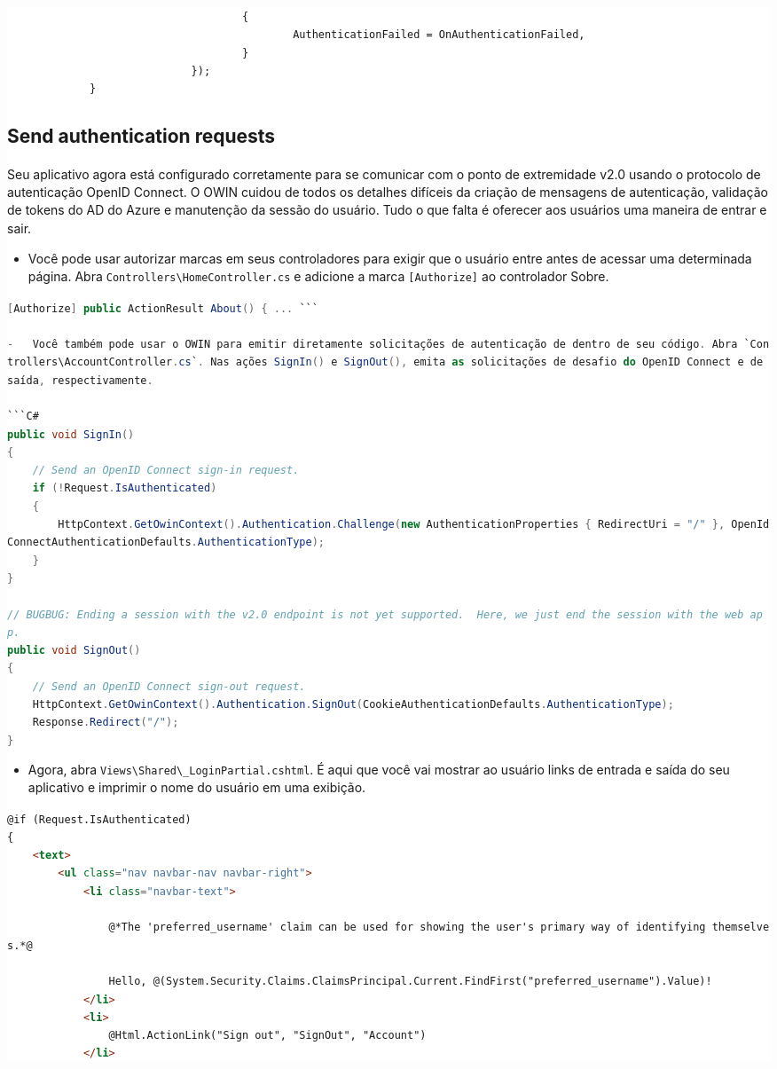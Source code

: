 ```
									 {
											 AuthenticationFailed = OnAuthenticationFailed,
									 }
							 });
			 }
```

## Send authentication requests
Seu aplicativo agora está configurado corretamente para se comunicar com o ponto de extremidade v2.0 usando o protocolo de autenticação OpenID Connect.  O OWIN cuidou de todos os detalhes difíceis da criação de mensagens de autenticação, validação de tokens do AD do Azure e manutenção da sessão do usuário.  Tudo o que falta é oferecer aos usuários uma maneira de entrar e sair.

- Você pode usar autorizar marcas em seus controladores para exigir que o usuário entre antes de acessar uma determinada página.  Abra `Controllers\HomeController.cs` e adicione a marca  `[Authorize]` ao controlador Sobre.

```C#
[Authorize] public ActionResult About() { ... ```

-	Você também pode usar o OWIN para emitir diretamente solicitações de autenticação de dentro de seu código. Abra `Controllers\AccountController.cs`. Nas ações SignIn() e SignOut(), emita as solicitações de desafio do OpenID Connect e de saída, respectivamente.

```C#
public void SignIn()
{
    // Send an OpenID Connect sign-in request.
    if (!Request.IsAuthenticated)
    {
        HttpContext.GetOwinContext().Authentication.Challenge(new AuthenticationProperties { RedirectUri = "/" }, OpenIdConnectAuthenticationDefaults.AuthenticationType);
    }
}

// BUGBUG: Ending a session with the v2.0 endpoint is not yet supported.  Here, we just end the session with the web app.  
public void SignOut()
{
    // Send an OpenID Connect sign-out request.
    HttpContext.GetOwinContext().Authentication.SignOut(CookieAuthenticationDefaults.AuthenticationType);
    Response.Redirect("/");
}
```

-	Agora, abra `Views\Shared\_LoginPartial.cshtml`. É aqui que você vai mostrar ao usuário links de entrada e saída do seu aplicativo e imprimir o nome do usuário em uma exibição.

```HTML
@if (Request.IsAuthenticated)
{
    <text>
        <ul class="nav navbar-nav navbar-right">
            <li class="navbar-text">

                @*The 'preferred_username' claim can be used for showing the user's primary way of identifying themselves.*@

                Hello, @(System.Security.Claims.ClaimsPrincipal.Current.FindFirst("preferred_username").Value)!
            </li>
            <li>
                @Html.ActionLink("Sign out", "SignOut", "Account")
            </li>
```
